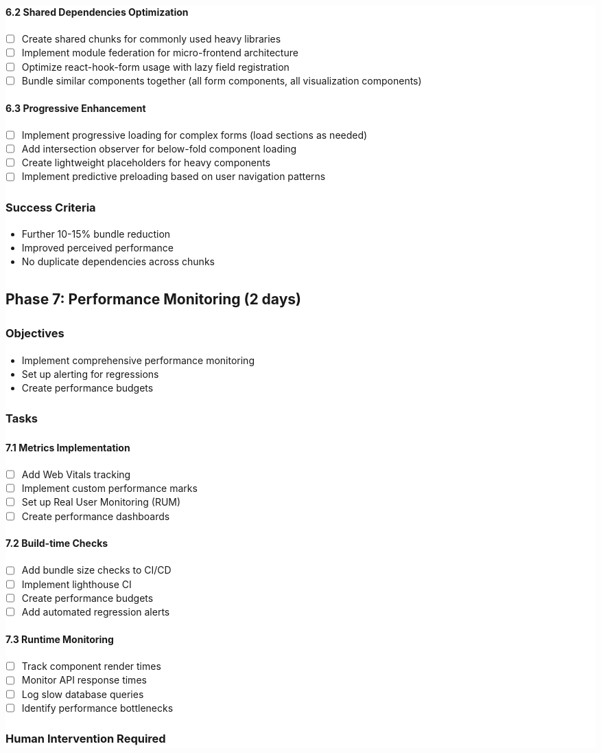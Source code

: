 #### 6.2 Shared Dependencies Optimization

- [ ] Create shared chunks for commonly used heavy libraries
- [ ] Implement module federation for micro-frontend architecture
- [ ] Optimize react-hook-form usage with lazy field registration
- [ ] Bundle similar components together (all form components, all visualization components)

#### 6.3 Progressive Enhancement

- [ ] Implement progressive loading for complex forms (load sections as needed)
- [ ] Add intersection observer for below-fold component loading
- [ ] Create lightweight placeholders for heavy components
- [ ] Implement predictive preloading based on user navigation patterns

### Success Criteria

- Further 10-15% bundle reduction
- Improved perceived performance
- No duplicate dependencies across chunks

## Phase 7: Performance Monitoring (2 days)

### Objectives

- Implement comprehensive performance monitoring
- Set up alerting for regressions
- Create performance budgets

### Tasks

#### 7.1 Metrics Implementation

- [ ] Add Web Vitals tracking
- [ ] Implement custom performance marks
- [ ] Set up Real User Monitoring (RUM)
- [ ] Create performance dashboards

#### 7.2 Build-time Checks

- [ ] Add bundle size checks to CI/CD
- [ ] Implement lighthouse CI
- [ ] Create performance budgets
- [ ] Add automated regression alerts

#### 7.3 Runtime Monitoring

- [ ] Track component render times
- [ ] Monitor API response times
- [ ] Log slow database queries
- [ ] Identify performance bottlenecks

### Human Intervention Required
